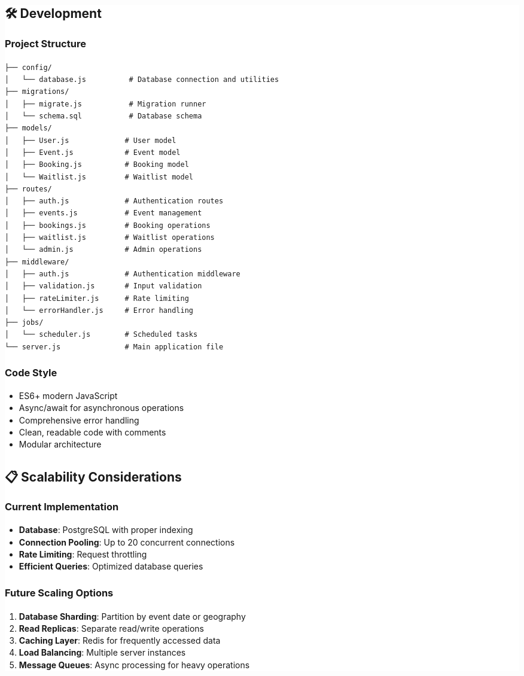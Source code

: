 ## 🛠️ Development

### Project Structure
```
├── config/
│   └── database.js          # Database connection and utilities
├── migrations/
│   ├── migrate.js           # Migration runner
│   └── schema.sql           # Database schema
├── models/
│   ├── User.js             # User model
│   ├── Event.js            # Event model
│   ├── Booking.js          # Booking model
│   └── Waitlist.js         # Waitlist model
├── routes/
│   ├── auth.js             # Authentication routes
│   ├── events.js           # Event management
│   ├── bookings.js         # Booking operations
│   ├── waitlist.js         # Waitlist operations
│   └── admin.js            # Admin operations
├── middleware/
│   ├── auth.js             # Authentication middleware
│   ├── validation.js       # Input validation
│   ├── rateLimiter.js      # Rate limiting
│   └── errorHandler.js     # Error handling
├── jobs/
│   └── scheduler.js        # Scheduled tasks
└── server.js               # Main application file
```

### Code Style
- ES6+ modern JavaScript
- Async/await for asynchronous operations
- Comprehensive error handling
- Clean, readable code with comments
- Modular architecture

## 📋 Scalability Considerations

### Current Implementation
- **Database**: PostgreSQL with proper indexing
- **Connection Pooling**: Up to 20 concurrent connections
- **Rate Limiting**: Request throttling
- **Efficient Queries**: Optimized database queries

### Future Scaling Options
1. **Database Sharding**: Partition by event date or geography
2. **Read Replicas**: Separate read/write operations
3. **Caching Layer**: Redis for frequently accessed data
4. **Load Balancing**: Multiple server instances
5. **Message Queues**: Async processing for heavy operations
